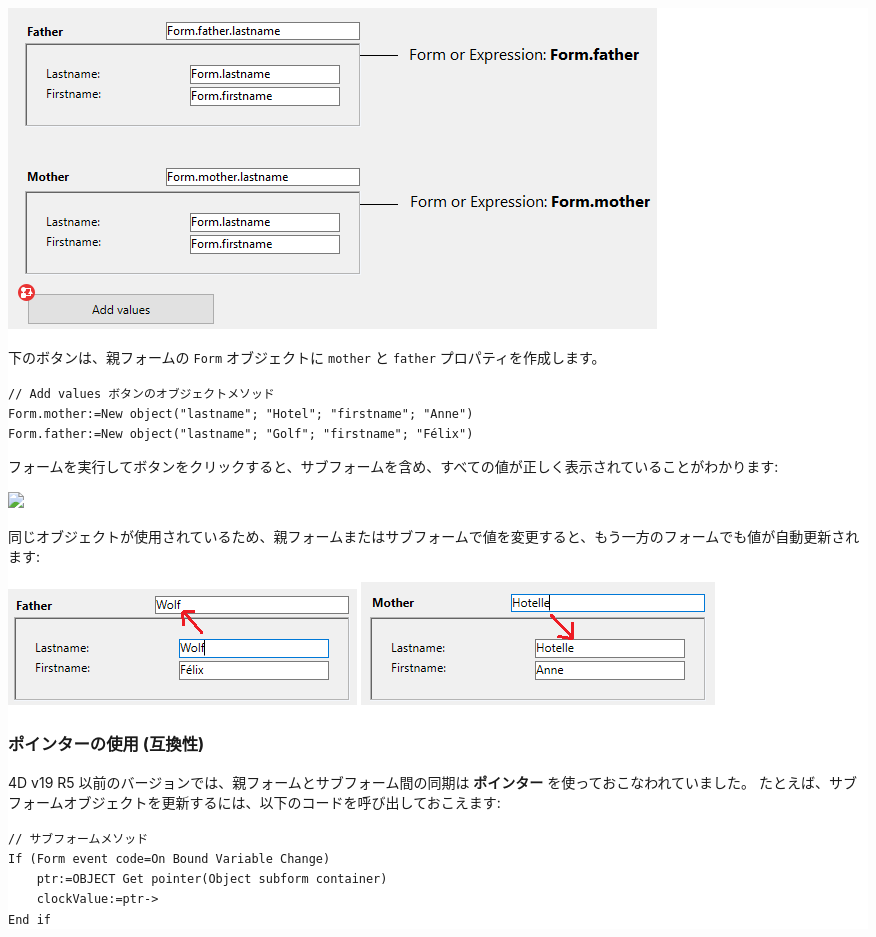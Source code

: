 ![](../assets/en/FormObjects/subnew2.png)

下のボタンは、親フォームの `Form` オブジェクトに `mother` と `father` プロパティを作成します。

```4d
// Add values ボタンのオブジェクトメソッド
Form.mother:=New object("lastname"; "Hotel"; "firstname"; "Anne")
Form.father:=New object("lastname"; "Golf"; "firstname"; "Félix")
```

フォームを実行してボタンをクリックすると、サブフォームを含め、すべての値が正しく表示されていることがわかります:

![](../assets/en/FormObjects/subnew3.png)

同じオブジェクトが使用されているため、親フォームまたはサブフォームで値を変更すると、もう一方のフォームでも値が自動更新されます:

![](../assets/en/FormObjects/subnew4.png) ![](../assets/en/FormObjects/subnew5.png)

### ポインターの使用 (互換性)

4D v19 R5 以前のバージョンでは、親フォームとサブフォーム間の同期は **ポインター** を使っておこなわれていました。 たとえば、サブフォームオブジェクトを更新するには、以下のコードを呼び出しておこえます:

```4d  
// サブフォームメソッド
If (Form event code=On Bound Variable Change) 
    ptr:=OBJECT Get pointer(Object subform container) 
    clockValue:=ptr-> 
End if
```
